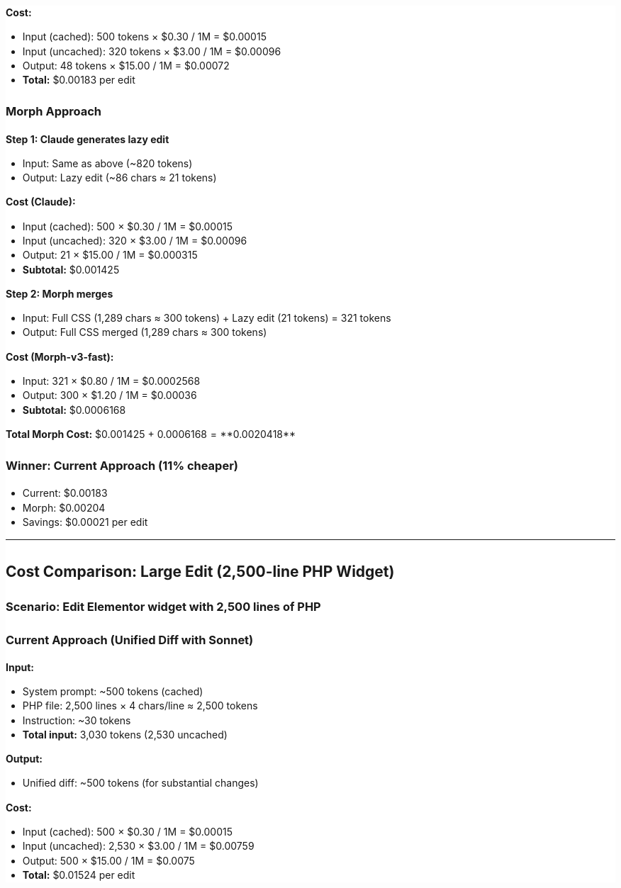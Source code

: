 **Cost:**
- Input (cached): 500 tokens × $0.30 / 1M = $0.00015
- Input (uncached): 320 tokens × $3.00 / 1M = $0.00096
- Output: 48 tokens × $15.00 / 1M = $0.00072
- **Total:** $0.00183 per edit

### **Morph Approach**

**Step 1: Claude generates lazy edit**
- Input: Same as above (~820 tokens)
- Output: Lazy edit (~86 chars ≈ 21 tokens)

**Cost (Claude):**
- Input (cached): 500 × $0.30 / 1M = $0.00015
- Input (uncached): 320 × $3.00 / 1M = $0.00096
- Output: 21 × $15.00 / 1M = $0.000315
- **Subtotal:** $0.001425

**Step 2: Morph merges**
- Input: Full CSS (1,289 chars ≈ 300 tokens) + Lazy edit (21 tokens) = 321 tokens
- Output: Full CSS merged (1,289 chars ≈ 300 tokens)

**Cost (Morph-v3-fast):**
- Input: 321 × $0.80 / 1M = $0.0002568
- Output: 300 × $1.20 / 1M = $0.00036
- **Subtotal:** $0.0006168

**Total Morph Cost:** $0.001425 + $0.0006168 = **$0.0020418**

### **Winner: Current Approach (11% cheaper)**
- Current: $0.00183
- Morph: $0.00204
- Savings: $0.00021 per edit

---

## Cost Comparison: Large Edit (2,500-line PHP Widget)

### **Scenario:** Edit Elementor widget with 2,500 lines of PHP

### **Current Approach (Unified Diff with Sonnet)**

**Input:**
- System prompt: ~500 tokens (cached)
- PHP file: 2,500 lines × 4 chars/line ≈ 2,500 tokens
- Instruction: ~30 tokens
- **Total input:** 3,030 tokens (2,530 uncached)

**Output:**
- Unified diff: ~500 tokens (for substantial changes)

**Cost:**
- Input (cached): 500 × $0.30 / 1M = $0.00015
- Input (uncached): 2,530 × $3.00 / 1M = $0.00759
- Output: 500 × $15.00 / 1M = $0.0075
- **Total:** $0.01524 per edit
